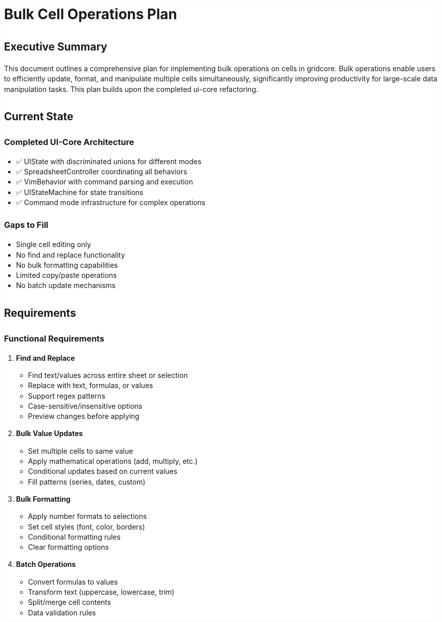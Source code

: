 # Bulk Cell Operations Plan

## Executive Summary

This document outlines a comprehensive plan for implementing bulk operations on cells in gridcore. Bulk operations enable users to efficiently update, format, and manipulate multiple cells simultaneously, significantly improving productivity for large-scale data manipulation tasks. This plan builds upon the completed ui-core refactoring.

## Current State

### Completed UI-Core Architecture
- ✅ UIState with discriminated unions for different modes
- ✅ SpreadsheetController coordinating all behaviors
- ✅ VimBehavior with command parsing and execution
- ✅ UIStateMachine for state transitions
- ✅ Command mode infrastructure for complex operations

### Gaps to Fill
- Single cell editing only
- No find and replace functionality
- No bulk formatting capabilities
- Limited copy/paste operations
- No batch update mechanisms

## Requirements

### Functional Requirements

1. **Find and Replace**
   - Find text/values across entire sheet or selection
   - Replace with text, formulas, or values
   - Support regex patterns
   - Case-sensitive/insensitive options
   - Preview changes before applying

2. **Bulk Value Updates**
   - Set multiple cells to same value
   - Apply mathematical operations (add, multiply, etc.)
   - Conditional updates based on current values
   - Fill patterns (series, dates, custom)

3. **Bulk Formatting**
   - Apply number formats to selections
   - Set cell styles (font, color, borders)
   - Conditional formatting rules
   - Clear formatting options

4. **Batch Operations**
   - Convert formulas to values
   - Transform text (uppercase, lowercase, trim)
   - Split/merge cell contents
   - Data validation rules

